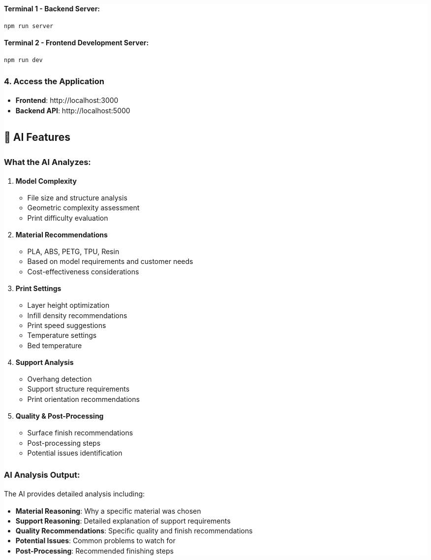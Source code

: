 **Terminal 1 - Backend Server:**
```bash
npm run server
```

**Terminal 2 - Frontend Development Server:**
```bash
npm run dev
```

### 4. Access the Application
- **Frontend**: http://localhost:3000
- **Backend API**: http://localhost:5000

## 🧠 AI Features

### What the AI Analyzes:

1. **Model Complexity**
   - File size and structure analysis
   - Geometric complexity assessment
   - Print difficulty evaluation

2. **Material Recommendations**
   - PLA, ABS, PETG, TPU, Resin
   - Based on model requirements and customer needs
   - Cost-effectiveness considerations

3. **Print Settings**
   - Layer height optimization
   - Infill density recommendations
   - Print speed suggestions
   - Temperature settings
   - Bed temperature

4. **Support Analysis**
   - Overhang detection
   - Support structure requirements
   - Print orientation recommendations

5. **Quality & Post-Processing**
   - Surface finish recommendations
   - Post-processing steps
   - Potential issues identification

### AI Analysis Output:

The AI provides detailed analysis including:
- **Material Reasoning**: Why a specific material was chosen
- **Support Reasoning**: Detailed explanation of support requirements
- **Quality Recommendations**: Specific quality and finish recommendations
- **Potential Issues**: Common problems to watch for
- **Post-Processing**: Recommended finishing steps
